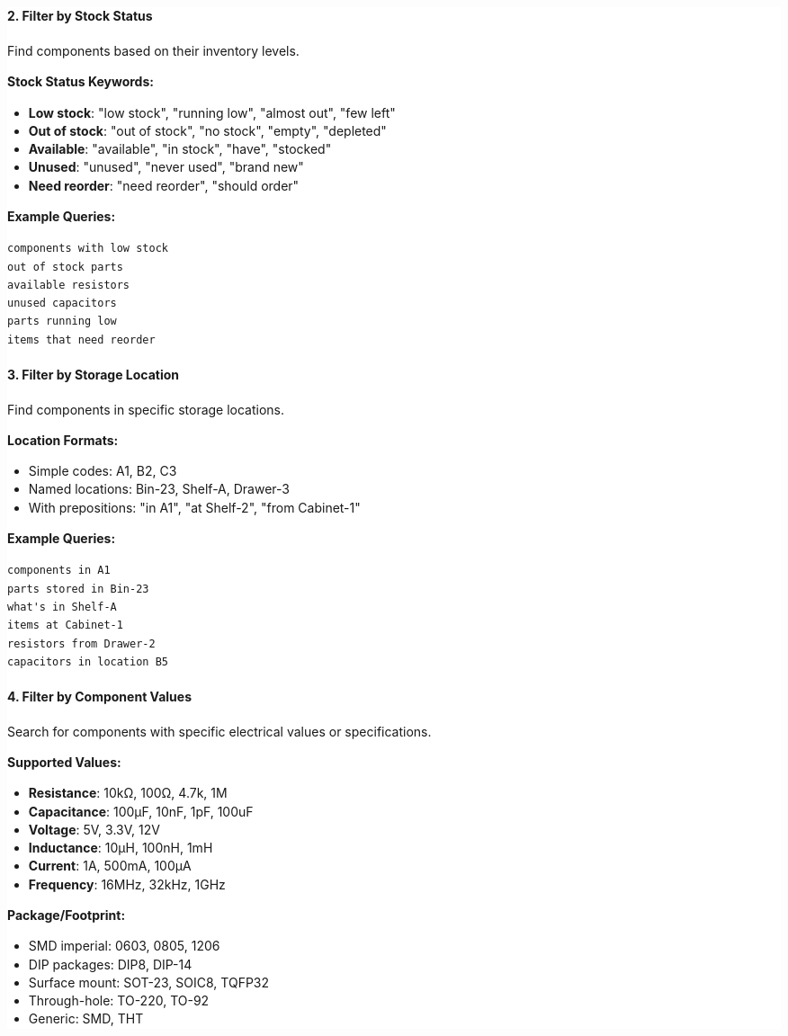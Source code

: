 #### 2. Filter by Stock Status

Find components based on their inventory levels.

**Stock Status Keywords:**
- **Low stock**: "low stock", "running low", "almost out", "few left"
- **Out of stock**: "out of stock", "no stock", "empty", "depleted"
- **Available**: "available", "in stock", "have", "stocked"
- **Unused**: "unused", "never used", "brand new"
- **Need reorder**: "need reorder", "should order"

**Example Queries:**
```
components with low stock
out of stock parts
available resistors
unused capacitors
parts running low
items that need reorder
```

#### 3. Filter by Storage Location

Find components in specific storage locations.

**Location Formats:**
- Simple codes: A1, B2, C3
- Named locations: Bin-23, Shelf-A, Drawer-3
- With prepositions: "in A1", "at Shelf-2", "from Cabinet-1"

**Example Queries:**
```
components in A1
parts stored in Bin-23
what's in Shelf-A
items at Cabinet-1
resistors from Drawer-2
capacitors in location B5
```

#### 4. Filter by Component Values

Search for components with specific electrical values or specifications.

**Supported Values:**
- **Resistance**: 10kΩ, 100Ω, 4.7k, 1M
- **Capacitance**: 100μF, 10nF, 1pF, 100uF
- **Voltage**: 5V, 3.3V, 12V
- **Inductance**: 10μH, 100nH, 1mH
- **Current**: 1A, 500mA, 100μA
- **Frequency**: 16MHz, 32kHz, 1GHz

**Package/Footprint:**
- SMD imperial: 0603, 0805, 1206
- DIP packages: DIP8, DIP-14
- Surface mount: SOT-23, SOIC8, TQFP32
- Through-hole: TO-220, TO-92
- Generic: SMD, THT
